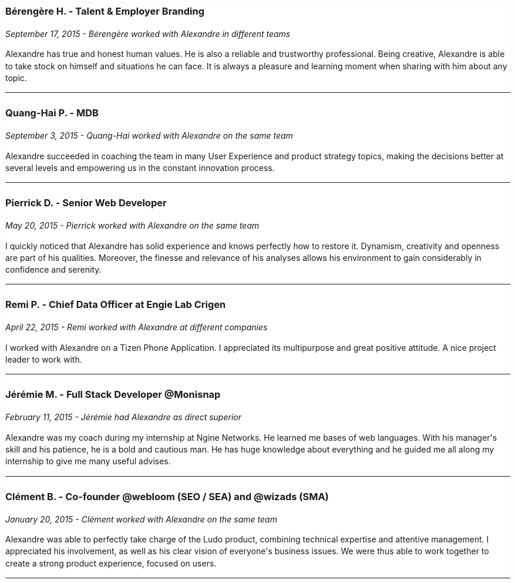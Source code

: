 
### Bérengère H. - Talent & Employer Branding
*September 17, 2015 - Bérengère worked with Alexandre in different teams*

Alexandre has true and honest human values. He is also a reliable and trustworthy professional. Being creative, Alexandre is able to take stock on himself and situations he can face. It is always a pleasure and learning moment when sharing with him about any topic.

---

### Quang-Hai P. - MDB
*September 3, 2015 - Quang-Hai worked with Alexandre on the same team*

Alexandre succeeded in coaching the team in many User Experience and product strategy topics, making the decisions better at several levels and empowering us in the constant innovation process.

---

### Pierrick D. - Senior Web Developer
*May 20, 2015 - Pierrick worked with Alexandre on the same team*

I quickly noticed that Alexandre has solid experience and knows perfectly how to restore it. Dynamism, creativity and openness are part of his qualities. Moreover, the finesse and relevance of his analyses allows his environment to gain considerably in confidence and serenity.

---

### Remi P. - Chief Data Officer at Engie Lab Crigen
*April 22, 2015 - Remi worked with Alexandre at different companies*

I worked with Alexandre on a Tizen Phone Application. I appreciated its multipurpose and great positive attitude. A nice project leader to work with.

---

### Jérémie M. - Full Stack Developer @Monisnap
*February 11, 2015 - Jérémie had Alexandre as direct superior*

Alexandre was my coach during my internship at Ngine Networks. He learned me bases of web languages. With his manager's skill and his patience, he is a bold and cautious man. He has huge knowledge about everything and he guided me all along my internship to give me many useful advises.

---

### Clément B. - Co-founder @webloom (SEO / SEA) and @wizads (SMA)
*January 20, 2015 - Clément worked with Alexandre on the same team*

Alexandre was able to perfectly take charge of the Ludo product, combining technical expertise and attentive management. I appreciated his involvement, as well as his clear vision of everyone's business issues. We were thus able to work together to create a strong product experience, focused on users.

---
